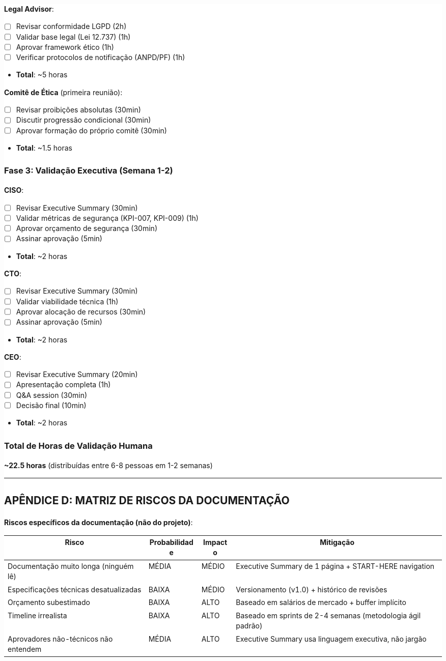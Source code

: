 **Legal Advisor**:
- [ ] Revisar conformidade LGPD (2h)
- [ ] Validar base legal (Lei 12.737) (1h)
- [ ] Aprovar framework ético (1h)
- [ ] Verificar protocolos de notificação (ANPD/PF) (1h)
- **Total**: ~5 horas

**Comitê de Ética** (primeira reunião):
- [ ] Revisar proibições absolutas (30min)
- [ ] Discutir progressão condicional (30min)
- [ ] Aprovar formação do próprio comitê (30min)
- **Total**: ~1.5 horas

### Fase 3: Validação Executiva (Semana 1-2)

**CISO**:
- [ ] Revisar Executive Summary (30min)
- [ ] Validar métricas de segurança (KPI-007, KPI-009) (1h)
- [ ] Aprovar orçamento de segurança (30min)
- [ ] Assinar aprovação (5min)
- **Total**: ~2 horas

**CTO**:
- [ ] Revisar Executive Summary (30min)
- [ ] Validar viabilidade técnica (1h)
- [ ] Aprovar alocação de recursos (30min)
- [ ] Assinar aprovação (5min)
- **Total**: ~2 horas

**CEO**:
- [ ] Revisar Executive Summary (20min)
- [ ] Apresentação completa (1h)
- [ ] Q&A session (30min)
- [ ] Decisão final (10min)
- **Total**: ~2 horas

### Total de Horas de Validação Humana
**~22.5 horas** (distribuídas entre 6-8 pessoas em 1-2 semanas)

---

## APÊNDICE D: MATRIZ DE RISCOS DA DOCUMENTAÇÃO

**Riscos específicos da documentação (não do projeto)**:

| Risco | Probabilidade | Impacto | Mitigação |
|-------|---------------|---------|-----------|
| Documentação muito longa (ninguém lê) | MÉDIA | MÉDIO | Executive Summary de 1 página + START-HERE navigation |
| Especificações técnicas desatualizadas | BAIXA | MÉDIO | Versionamento (v1.0) + histórico de revisões |
| Orçamento subestimado | BAIXA | ALTO | Baseado em salários de mercado + buffer implícito |
| Timeline irrealista | BAIXA | ALTO | Baseado em sprints de 2-4 semanas (metodologia ágil padrão) |
| Aprovadores não-técnicos não entendem | MÉDIA | ALTO | Executive Summary usa linguagem executiva, não jargão |
